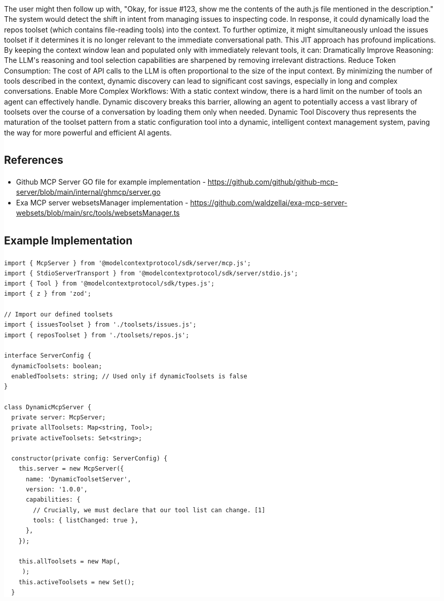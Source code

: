 The user might then follow up with, "Okay, for issue #123, show me the contents of the auth.js file mentioned in the description." The system would detect the shift in intent from managing issues to inspecting code. In response, it could dynamically load the repos toolset (which contains file-reading tools) into the context. To further optimize, it might simultaneously unload the issues toolset if it determines it is no longer relevant to the immediate conversational path.
This JIT approach has profound implications. By keeping the context window lean and populated only with immediately relevant tools, it can:
Dramatically Improve Reasoning: The LLM's reasoning and tool selection capabilities are sharpened by removing irrelevant distractions.
Reduce Token Consumption: The cost of API calls to the LLM is often proportional to the size of the input context. By minimizing the number of tools described in the context, dynamic discovery can lead to significant cost savings, especially in long and complex conversations.
Enable More Complex Workflows: With a static context window, there is a hard limit on the number of tools an agent can effectively handle. Dynamic discovery breaks this barrier, allowing an agent to potentially access a vast library of toolsets over the course of a conversation by loading them only when needed.
Dynamic Tool Discovery thus represents the maturation of the toolset pattern from a static configuration tool into a dynamic, intelligent context management system, paving the way for more powerful and efficient AI agents.

## References
- Github MCP Server GO file for example implementation - https://github.com/github/github-mcp-server/blob/main/internal/ghmcp/server.go
- Exa MCP server websetsManager implementation - https://github.com/waldzellai/exa-mcp-server-websets/blob/main/src/tools/websetsManager.ts

## Example Implementation
```
import { McpServer } from '@modelcontextprotocol/sdk/server/mcp.js';
import { StdioServerTransport } from '@modelcontextprotocol/sdk/server/stdio.js';
import { Tool } from '@modelcontextprotocol/sdk/types.js';
import { z } from 'zod';

// Import our defined toolsets
import { issuesToolset } from './toolsets/issues.js';
import { reposToolset } from './toolsets/repos.js';

interface ServerConfig {
  dynamicToolsets: boolean;
  enabledToolsets: string; // Used only if dynamicToolsets is false
}

class DynamicMcpServer {
  private server: McpServer;
  private allToolsets: Map<string, Tool>;
  private activeToolsets: Set<string>;

  constructor(private config: ServerConfig) {
    this.server = new McpServer({
      name: 'DynamicToolsetServer',
      version: '1.0.0',
      capabilities: {
        // Crucially, we must declare that our tool list can change. [1]
        tools: { listChanged: true },
      },
    });

    this.allToolsets = new Map(,
     );
    this.activeToolsets = new Set();
  }

```